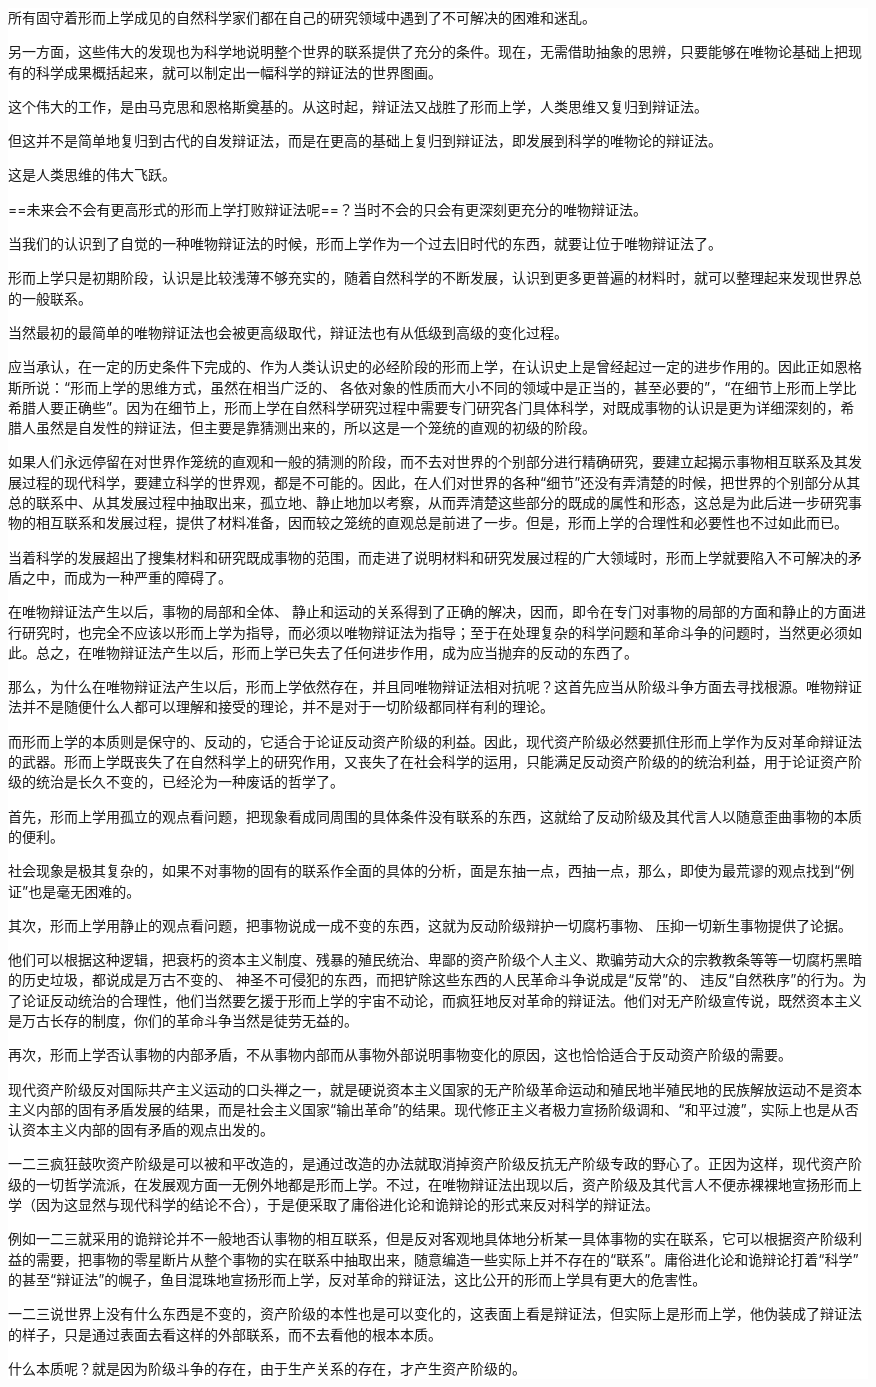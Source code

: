 所有固守着形而上学成⻅的自然科学家们都在自己的研究领域中遇到了不可解决的困难和迷乱。

另一方面，这些伟大的发现也为科学地说明整个世界的联系提供了充分的条件。现在，无需借助抽象的思辨，只要能够在唯物论基础上把现有的科学成果概括起来，就可以制定出一幅科学的辩证法的世界图画。

这个伟大的工作，是由马克思和恩格斯奠基的。从这时起，辩证法又战胜了形而上学，人类思维又复归到辩证法。

但这并不是简单地复归到古代的自发辩证法，而是在更高的基础上复归到辩证法，即发展到科学的唯物论的辩证法。

这是人类思维的伟大⻜跃。

==未来会不会有更高形式的形而上学打败辩证法呢==？当时不会的只会有更深刻更充分的唯物辩证法。

当我们的认识到了自觉的一种唯物辩证法的时候，形而上学作为一个过去旧时代的东西，就要让位于唯物辩证法了。

形而上学只是初期阶段，认识是比较浅薄不够充实的，随着自然科学的不断发展，认识到更多更普遍的材料时，就可以整理起来发现世界总的一般联系。

当然最初的最简单的唯物辩证法也会被更高级取代，辩证法也有从低级到高级的变化过程。

应当承认，在一定的历史条件下完成的、作为人类认识史的必经阶段的形而上学，在认识史上是曾经起过一定的进步作用的。因此正如恩格斯所说：“形而上学的思维方式，虽然在相当广泛的、 各依对象的性质而大小不同的领域中是正当的，甚至必要的”，“在细节上形而上学比希腊人要正确些”。因为在细节上，形而上学在自然科学研究过程中需要专⻔研究各⻔具体科学，对既成事物的认识是更为详细深刻的，希腊人虽然是自发性的辩证法，但主要是靠猜测出来的，所以这是一个笼统的直观的初级的阶段。

如果人们永远停留在对世界作笼统的直观和一般的猜测的阶段，而不去对世界的个别部分进行精确研究，要建立起揭示事物相互联系及其发展过程的现代科学，要建立科学的世界观，都是不可能的。因此，在人们对世界的各种“细节”还没有弄清楚的时候，把世界的个别部分从其总的联系中、从其发展过程中抽取出来，孤立地、静止地加以考察，从而弄清楚这些部分的既成的属性和形态，这总是为此后进一步研究事物的相互联系和发展过程，提供了材料准备，因而较之笼统的直观总是前进了一步。但是，形而上学的合理性和必要性也不过如此而已。

当着科学的发展超出了搜集材料和研究既成事物的范围，而走进了说明材料和研究发展过程的广大领域时，形而上学就要陷入不可解决的矛盾之中，而成为一种严重的障碍了。

在唯物辩证法产生以后，事物的局部和全体、 静止和运动的关系得到了正确的解决，因而，即令在专⻔对事物的局部的方面和静止的方面进行研究时，也完全不应该以形而上学为指导，而必须以唯物辩证法为指导；至于在处理复杂的科学问题和革命斗争的问题时，当然更必须如此。总之，在唯物辩证法产生以后，形而上学已失去了任何进步作用，成为应当抛弃的反动的东西了。

那么，为什么在唯物辩证法产生以后，形而上学依然存在，并且同唯物辩证法相对抗呢？这首先应当从阶级斗争方面去寻找根源。唯物辩证法并不是随便什么人都可以理解和接受的理论，并不是对于一切阶级都同样有利的理论。

而形而上学的本质则是保守的、反动的，它适合于论证反动资产阶级的利益。因此，现代资产阶级必然要抓住形而上学作为反对革命辩证法的武器。形而上学既丧失了在自然科学上的研究作用，又丧失了在社会科学的运用，只能满足反动资产阶级的的统治利益，用于论证资产阶级的统治是⻓久不变的，已经沦为一种废话的哲学了。

首先，形而上学用孤立的观点看问题，把现象看成同周围的具体条件没有联系的东西，这就给了反动阶级及其代言人以随意歪曲事物的本质的便利。

社会现象是极其复杂的，如果不对事物的固有的联系作全面的具体的分析，面是东抽一点，西抽一点，那么，即使为最荒谬的观点找到“例证”也是毫无困难的。

其次，形而上学用静止的观点看问题，把事物说成一成不变的东西，这就为反动阶级辩护一切腐朽事物、 压抑一切新生事物提供了论据。

他们可以根据这种逻辑，把衰朽的资本主义制度、残暴的殖民统治、卑鄙的资产阶级个人主义、欺骗劳动大众的宗教教条等等一切腐朽黑暗的历史垃圾，都说成是万古不变的、 神圣不可侵犯的东西，而把铲除这些东西的人民革命斗争说成是“反常”的、 违反“自然秩序”的行为。为了论证反动统治的合理性，他们当然要乞援于形而上学的宇宙不动论，而疯狂地反对革命的辩证法。他们对无产阶级宣传说，既然资本主义是万古⻓存的制度，你们的革命斗争当然是徒劳无益的。

再次，形而上学否认事物的内部矛盾，不从事物内部而从事物外部说明事物变化的原因，这也恰恰适合于反动资产阶级的需要。

现代资产阶级反对国际共产主义运动的口头禅之一，就是硬说资本主义国家的无产阶级革命运动和殖民地半殖民地的民族解放运动不是资本主义内部的固有矛盾发展的结果，而是社会主义国家“输出革命”的结果。现代修正主义者极力宣扬阶级调和、“和平过渡”，实际上也是从否认资本主义内部的固有矛盾的观点出发的。

一二三疯狂鼓吹资产阶级是可以被和平改造的，是通过改造的办法就取消掉资产阶级反抗无产阶级专政的野心了。正因为这样，现代资产阶级的一切哲学流派，在发展观方面一无例外地都是形而上学。不过，在唯物辩证法出现以后，资产阶级及其代言人不便赤裸裸地宣扬形而上学（因为这显然与现代科学的结论不合），于是便采取了庸俗进化论和诡辩论的形式来反对科学的辩证法。

例如一二三就采用的诡辩论并不一般地否认事物的相互联系，但是反对客观地具体地分析某一具体事物的实在联系，它可以根据资产阶级利益的需要，把事物的零星断片从整个事物的实在联系中抽取出来，随意编造一些实际上并不存在的“联系”。庸俗进化论和诡辩论打着“科学” 的甚至“辩证法”的幌子，⻥目混珠地宣扬形而上学，反对革命的辩证法，这比公开的形而上学具有更大的危害性。

一二三说世界上没有什么东西是不变的，资产阶级的本性也是可以变化的，这表面上看是辩证法，但实际上是形而上学，他伪装成了辩证法的样子，只是通过表面去看这样的外部联系，而不去看他的根本本质。

什么本质呢？就是因为阶级斗争的存在，由于生产关系的存在，才产生资产阶级的。
